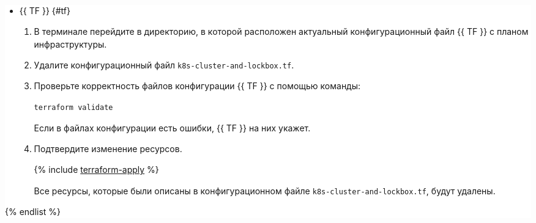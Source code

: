 - {{ TF }} {#tf}

  1. В терминале перейдите в директорию, в которой расположен актуальный конфигурационный файл {{ TF }} с планом инфраструктуры.
  1. Удалите конфигурационный файл `k8s-cluster-and-lockbox.tf`.
  1. Проверьте корректность файлов конфигурации {{ TF }} с помощью команды:

     ```bash
     terraform validate
     ```

     Если в файлах конфигурации есть ошибки, {{ TF }} на них укажет.
  1. Подтвердите изменение ресурсов.

     {% include [terraform-apply](../../_includes/mdb/terraform/apply.md) %}

     Все ресурсы, которые были описаны в конфигурационном файле `k8s-cluster-and-lockbox.tf`, будут удалены.

{% endlist %}